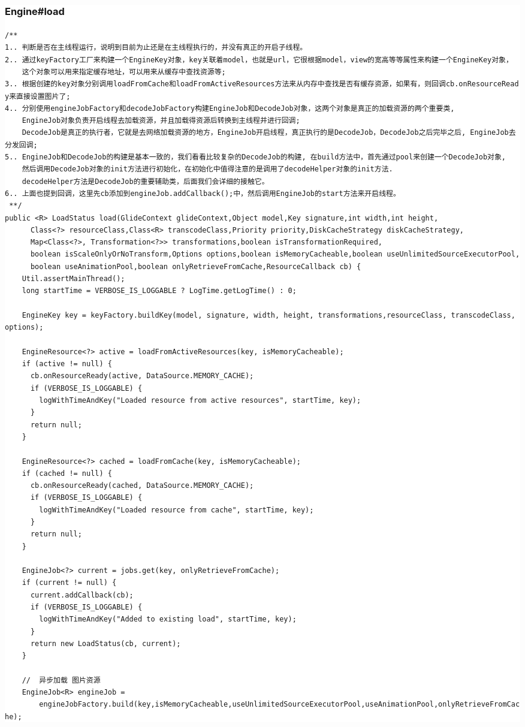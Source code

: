 ### Engine#load  

```
/**
1.. 判断是否在主线程运行，说明到目前为止还是在主线程执行的，并没有真正的开启子线程。
2.. 通过keyFactory工厂来构建一个EngineKey对象，key关联着model，也就是url，它很根据model，view的宽高等等属性来构建一个EngineKey对象，   
    这个对象可以用来指定缓存地址，可以用来从缓存中查找资源等;  
3.. 根据创建的key对象分别调用loadFromCache和loadFromActiveResources方法来从内存中查找是否有缓存资源，如果有，则回调cb.onResourceReady来直接设置图片了;  
4.. 分别使用engineJobFactory和decodeJobFactory构建EngineJob和DecodeJob对象，这两个对象是真正的加载资源的两个重要类,  
    EngineJob对象负责开启线程去加载资源，并且加载得资源后转换到主线程并进行回调;  
    DecodeJob是真正的执行者，它就是去网络加载资源的地方，EngineJob开启线程，真正执行的是DecodeJob，DecodeJob之后完毕之后, EngineJob去分发回调;  
5.. EngineJob和DecodeJob的构建是基本一致的，我们看看比较复杂的DecodeJob的构建, 在build方法中，首先通过pool来创建一个DecodeJob对象,  
    然后调用DecodeJob对象的init方法进行初始化，在初始化中值得注意的是调用了decodeHelper对象的init方法.  
    decodeHelper方法是DecodeJob的重要辅助类，后面我们会详细的接触它。
6.. 上面也提到回调，这里先cb添加到engineJob.addCallback();中，然后调用EngineJob的start方法来开启线程。
 **/
public <R> LoadStatus load(GlideContext glideContext,Object model,Key signature,int width,int height,
      Class<?> resourceClass,Class<R> transcodeClass,Priority priority,DiskCacheStrategy diskCacheStrategy,
      Map<Class<?>, Transformation<?>> transformations,boolean isTransformationRequired,
      boolean isScaleOnlyOrNoTransform,Options options,boolean isMemoryCacheable,boolean useUnlimitedSourceExecutorPool,
      boolean useAnimationPool,boolean onlyRetrieveFromCache,ResourceCallback cb) {
    Util.assertMainThread();
    long startTime = VERBOSE_IS_LOGGABLE ? LogTime.getLogTime() : 0;

    EngineKey key = keyFactory.buildKey(model, signature, width, height, transformations,resourceClass, transcodeClass, options);

    EngineResource<?> active = loadFromActiveResources(key, isMemoryCacheable);
    if (active != null) {
      cb.onResourceReady(active, DataSource.MEMORY_CACHE);
      if (VERBOSE_IS_LOGGABLE) {
        logWithTimeAndKey("Loaded resource from active resources", startTime, key);
      }
      return null;
    }

    EngineResource<?> cached = loadFromCache(key, isMemoryCacheable);
    if (cached != null) {
      cb.onResourceReady(cached, DataSource.MEMORY_CACHE);
      if (VERBOSE_IS_LOGGABLE) {
        logWithTimeAndKey("Loaded resource from cache", startTime, key);
      }
      return null;
    }

    EngineJob<?> current = jobs.get(key, onlyRetrieveFromCache);
    if (current != null) {
      current.addCallback(cb);
      if (VERBOSE_IS_LOGGABLE) {
        logWithTimeAndKey("Added to existing load", startTime, key);
      }
      return new LoadStatus(cb, current);
    }

    //  异步加载 图片资源  
    EngineJob<R> engineJob =
        engineJobFactory.build(key,isMemoryCacheable,useUnlimitedSourceExecutorPool,useAnimationPool,onlyRetrieveFromCache);

```